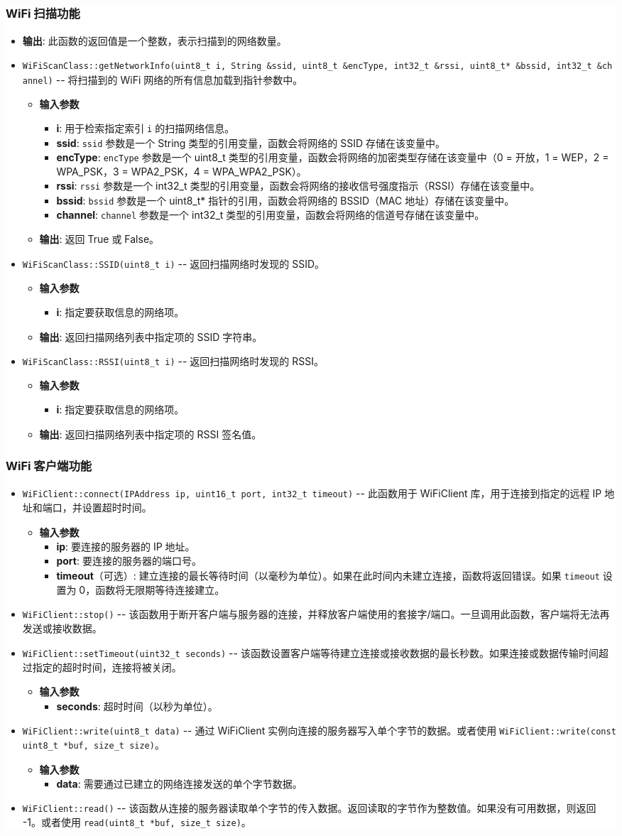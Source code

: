### WiFi 扫描功能

- **输出**: 此函数的返回值是一个整数，表示扫描到的网络数量。

- `WiFiScanClass::getNetworkInfo(uint8_t i, String &ssid, uint8_t &encType, int32_t &rssi, uint8_t* &bssid, int32_t &channel)` -- 将扫描到的 WiFi 网络的所有信息加载到指针参数中。

	- **输入参数**
		- **i**: 用于检索指定索引 `i` 的扫描网络信息。
		- **ssid**: `ssid` 参数是一个 String 类型的引用变量，函数会将网络的 SSID 存储在该变量中。
		- **encType**: `encType` 参数是一个 uint8_t 类型的引用变量，函数会将网络的加密类型存储在该变量中（0 = 开放，1 = WEP，2 = WPA_PSK，3 = WPA2_PSK，4 = WPA_WPA2_PSK）。
		- **rssi**: `rssi` 参数是一个 int32_t 类型的引用变量，函数会将网络的接收信号强度指示（RSSI）存储在该变量中。
		- **bssid**: `bssid` 参数是一个 uint8_t* 指针的引用，函数会将网络的 BSSID（MAC 地址）存储在该变量中。
		- **channel**: `channel` 参数是一个 int32_t 类型的引用变量，函数会将网络的信道号存储在该变量中。

	- **输出**: 返回 True 或 False。

- `WiFiScanClass::SSID(uint8_t i)` -- 返回扫描网络时发现的 SSID。

	- **输入参数**
		- **i**: 指定要获取信息的网络项。

	- **输出**: 返回扫描网络列表中指定项的 SSID 字符串。

- `WiFiScanClass::RSSI(uint8_t i)` -- 返回扫描网络时发现的 RSSI。

	- **输入参数**
		- **i**: 指定要获取信息的网络项。

	- **输出**: 返回扫描网络列表中指定项的 RSSI 签名值。

### WiFi 客户端功能

- `WiFiClient::connect(IPAddress ip, uint16_t port, int32_t timeout)` -- 此函数用于 WiFiClient 库，用于连接到指定的远程 IP 地址和端口，并设置超时时间。

	- **输入参数**
		- **ip**: 要连接的服务器的 IP 地址。
		- **port**: 要连接的服务器的端口号。
		- **timeout**（可选）: 建立连接的最长等待时间（以毫秒为单位）。如果在此时间内未建立连接，函数将返回错误。如果 `timeout` 设置为 0，函数将无限期等待连接建立。

- `WiFiClient::stop()` -- 该函数用于断开客户端与服务器的连接，并释放客户端使用的套接字/端口。一旦调用此函数，客户端将无法再发送或接收数据。

- `WiFiClient::setTimeout(uint32_t seconds)` -- 该函数设置客户端等待建立连接或接收数据的最长秒数。如果连接或数据传输时间超过指定的超时时间，连接将被关闭。

	- **输入参数**
		- **seconds**: 超时时间（以秒为单位）。

- `WiFiClient::write(uint8_t data)` -- 通过 WiFiClient 实例向连接的服务器写入单个字节的数据。或者使用 `WiFiClient::write(const uint8_t *buf, size_t size)`。

	- **输入参数**
		- **data**: 需要通过已建立的网络连接发送的单个字节数据。

- `WiFiClient::read()` -- 该函数从连接的服务器读取单个字节的传入数据。返回读取的字节作为整数值。如果没有可用数据，则返回 -1。或者使用 `read(uint8_t *buf, size_t size)`。
